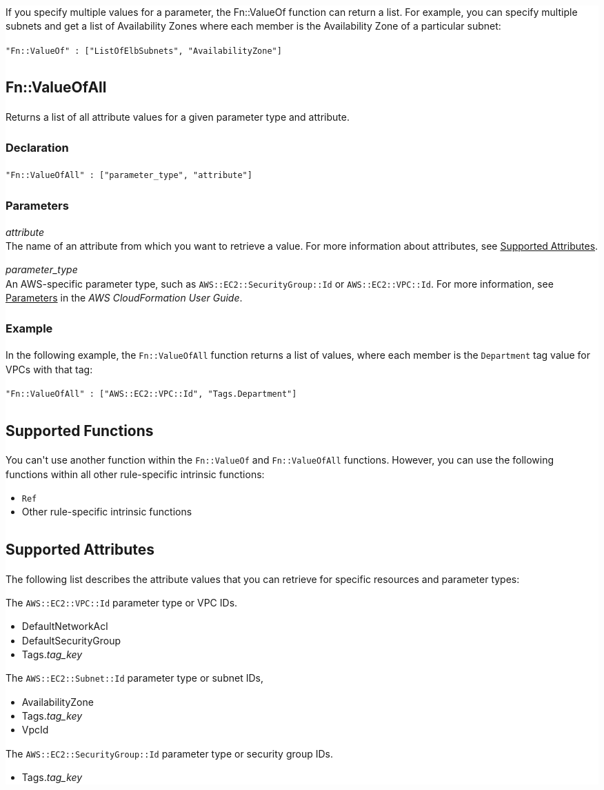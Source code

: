 If you specify multiple values for a parameter, the Fn::ValueOf function can return a list\. For example, you can specify multiple subnets and get a list of Availability Zones where each member is the Availability Zone of a particular subnet:

```
"Fn::ValueOf" : ["ListOfElbSubnets", "AvailabilityZone"]
```

## Fn::ValueOfAll<a name="fn-valueofall"></a>

Returns a list of all attribute values for a given parameter type and attribute\.

### Declaration<a name="fn-valueofall-declaration"></a>

```
"Fn::ValueOfAll" : ["parameter_type", "attribute"]
```

### Parameters<a name="fn-valueofall-parameters"></a>

*attribute*  
The name of an attribute from which you want to retrieve a value\. For more information about attributes, see [Supported Attributes](#rules-parameter-attributes)\.

*parameter\_type*  
An AWS\-specific parameter type, such as `AWS::EC2::SecurityGroup::Id` or `AWS::EC2::VPC::Id`\. For more information, see [Parameters](https://docs.aws.amazon.com/AWSCloudFormation/latest/UserGuide/parameters-section-structure.html) in the *AWS CloudFormation User Guide*\.

### Example<a name="fn-valueofall-example"></a>

In the following example, the `Fn::ValueOfAll` function returns a list of values, where each member is the `Department` tag value for VPCs with that tag:

```
"Fn::ValueOfAll" : ["AWS::EC2::VPC::Id", "Tags.Department"]
```

## Supported Functions<a name="supported-rule-functions"></a>

You can't use another function within the `Fn::ValueOf` and `Fn::ValueOfAll` functions\. However, you can use the following functions within all other rule\-specific intrinsic functions:
+ `Ref`
+ Other rule\-specific intrinsic functions

## Supported Attributes<a name="rules-parameter-attributes"></a>

The following list describes the attribute values that you can retrieve for specific resources and parameter types:

The `AWS::EC2::VPC::Id` parameter type or VPC IDs\.  
+ DefaultNetworkAcl
+ DefaultSecurityGroup
+ Tags\.*tag\_key*

The `AWS::EC2::Subnet::Id` parameter type or subnet IDs,  
+ AvailabilityZone
+ Tags\.*tag\_key*
+ VpcId

The `AWS::EC2::SecurityGroup::Id` parameter type or security group IDs\.  
+ Tags\.*tag\_key*